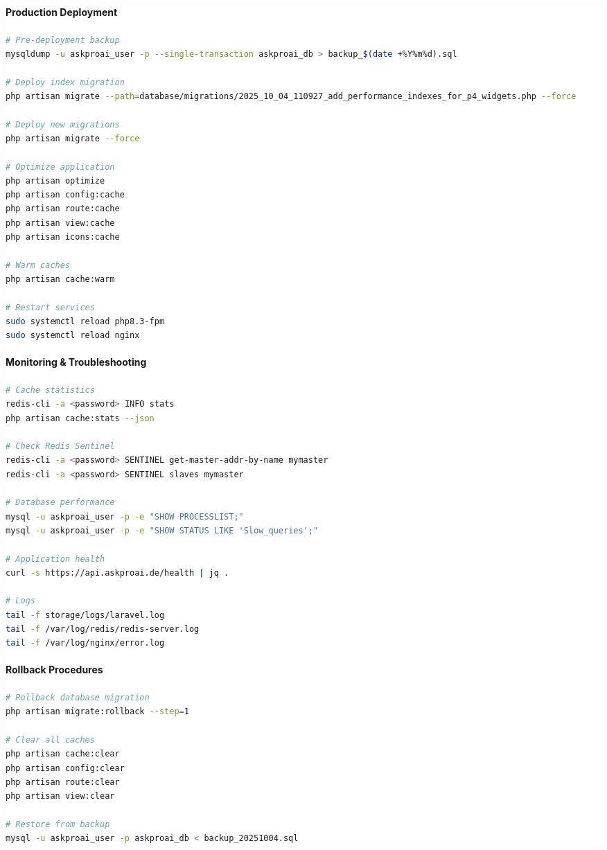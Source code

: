 #### Production Deployment
```bash
# Pre-deployment backup
mysqldump -u askproai_user -p --single-transaction askproai_db > backup_$(date +%Y%m%d).sql

# Deploy index migration
php artisan migrate --path=database/migrations/2025_10_04_110927_add_performance_indexes_for_p4_widgets.php --force

# Deploy new migrations
php artisan migrate --force

# Optimize application
php artisan optimize
php artisan config:cache
php artisan route:cache
php artisan view:cache
php artisan icons:cache

# Warm caches
php artisan cache:warm

# Restart services
sudo systemctl reload php8.3-fpm
sudo systemctl reload nginx
```

#### Monitoring & Troubleshooting
```bash
# Cache statistics
redis-cli -a <password> INFO stats
php artisan cache:stats --json

# Check Redis Sentinel
redis-cli -a <password> SENTINEL get-master-addr-by-name mymaster
redis-cli -a <password> SENTINEL slaves mymaster

# Database performance
mysql -u askproai_user -p -e "SHOW PROCESSLIST;"
mysql -u askproai_user -p -e "SHOW STATUS LIKE 'Slow_queries';"

# Application health
curl -s https://api.askproai.de/health | jq .

# Logs
tail -f storage/logs/laravel.log
tail -f /var/log/redis/redis-server.log
tail -f /var/log/nginx/error.log
```

#### Rollback Procedures
```bash
# Rollback database migration
php artisan migrate:rollback --step=1

# Clear all caches
php artisan cache:clear
php artisan config:clear
php artisan route:clear
php artisan view:clear

# Restore from backup
mysql -u askproai_user -p askproai_db < backup_20251004.sql

```